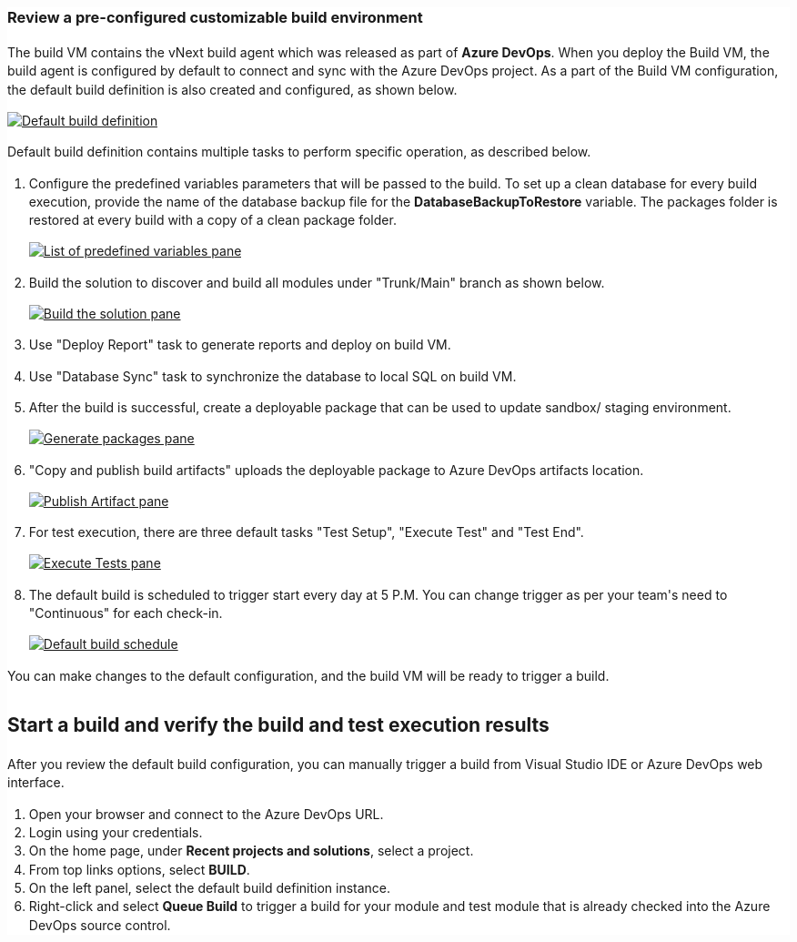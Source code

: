 ### Review a pre-configured customizable build environment

The build VM contains the vNext build agent which was released as part of **Azure DevOps**. When you deploy the Build VM, the build agent is configured by default to connect and sync with the Azure DevOps project. As a part of the Build VM configuration, the default build definition is also created and configured, as shown below. 

[![Default build definition](./media/build1-1024x488.jpg)](./media/build1.jpg) 

Default build definition contains multiple tasks to perform specific operation, as described below.

1.  Configure the predefined variables parameters that will be passed to the build. To set up a clean database for every build execution, provide the name of the database backup file for the **DatabaseBackupToRestore** variable. The packages folder is restored at every build with a copy of a clean package folder.

    [![List of predefined variables pane](./media/build2-1024x678.jpg)](./media/build2.jpg)

2.  Build the solution to discover and build all modules under "Trunk/Main" branch as shown below.

    [![Build the solution pane](./media/build3-1024x456.jpg)](./media/build3.jpg)

3.  Use "Deploy Report" task to generate reports and deploy on build VM.
4.  Use "Database Sync" task to synchronize the database to local SQL on build VM.
5.  After the build is successful, create a deployable package that can be used to update sandbox/ staging environment.

    [![Generate packages pane](./media/build4-1024x462.jpg)](./media/build4.jpg)

6.  "Copy and publish build artifacts" uploads the deployable package to Azure DevOps artifacts location.

    [![Publish Artifact pane](./media/build5-1024x439.jpg)](./media/build5.jpg)

7.  For test execution, there are three default tasks "Test Setup", "Execute Test" and "Test End".

    [![Execute Tests pane](./media/build7-1024x457.jpg)](./media/build7.jpg)

8.  The default build is scheduled to trigger start every day at 5 P.M. You can change trigger as per your team's need to "Continuous" for each check-in.

    [![Default build schedule](./media/build8-1024x491.jpg)](./media/build8.jpg)

You can make changes to the default configuration, and the build VM will be ready to trigger a build.

## Start a build and verify the build and test execution results
After you review the default build configuration, you can manually trigger a build from Visual Studio IDE or Azure DevOps web interface.

1.  Open your browser and connect to the Azure DevOps URL.
2.  Login using your credentials.
3.  On the home page, under **Recent projects and solutions**, select a project.
4.  From top links options, select **BUILD**.
5.  On the left panel, select the default build definition instance.
6.  Right-click and select **Queue Build** to trigger a build for your module and test module that is already checked into the Azure DevOps source control.
